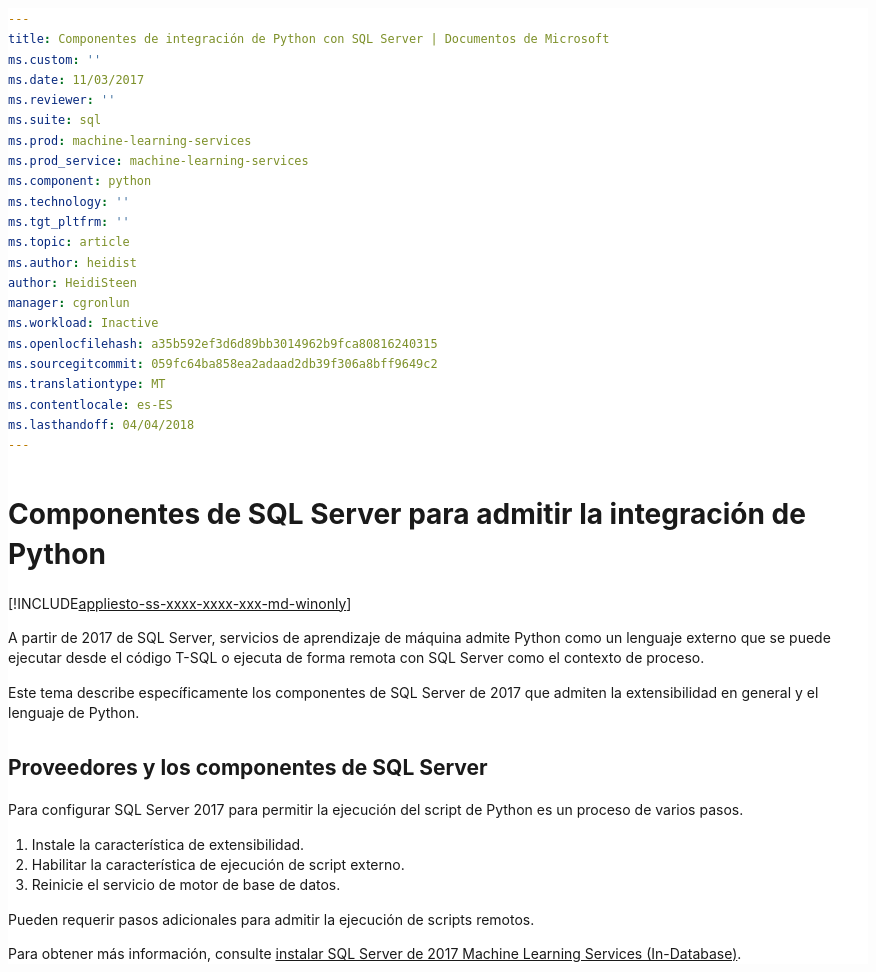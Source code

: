 ```yaml
---
title: Componentes de integración de Python con SQL Server | Documentos de Microsoft
ms.custom: ''
ms.date: 11/03/2017
ms.reviewer: ''
ms.suite: sql
ms.prod: machine-learning-services
ms.prod_service: machine-learning-services
ms.component: python
ms.technology: ''
ms.tgt_pltfrm: ''
ms.topic: article
ms.author: heidist
author: HeidiSteen
manager: cgronlun
ms.workload: Inactive
ms.openlocfilehash: a35b592ef3d6d89bb3014962b9fca80816240315
ms.sourcegitcommit: 059fc64ba858ea2adaad2db39f306a8bff9649c2
ms.translationtype: MT
ms.contentlocale: es-ES
ms.lasthandoff: 04/04/2018
---
```

# <a name="components-in-sql-server-to-support-python-integration"></a>Componentes de SQL Server para admitir la integración de Python
[!INCLUDE[appliesto-ss-xxxx-xxxx-xxx-md-winonly](../../includes/appliesto-ss-xxxx-xxxx-xxx-md-winonly.md)]

A partir de 2017 de SQL Server, servicios de aprendizaje de máquina admite Python como un lenguaje externo que se puede ejecutar desde el código T-SQL o ejecuta de forma remota con SQL Server como el contexto de proceso.

Este tema describe específicamente los componentes de SQL Server de 2017 que admiten la extensibilidad en general y el lenguaje de Python.

## <a name="sql-server-components-and-providers"></a>Proveedores y los componentes de SQL Server

Para configurar SQL Server 2017 para permitir la ejecución del script de Python es un proceso de varios pasos.

1. Instale la característica de extensibilidad.
2. Habilitar la característica de ejecución de script externo.
3. Reinicie el servicio de motor de base de datos.

Pueden requerir pasos adicionales para admitir la ejecución de scripts remotos.

Para obtener más información, consulte [instalar SQL Server de 2017 Machine Learning Services (In-Database)](../install/sql-machine-learning-services-windows-install.md).
